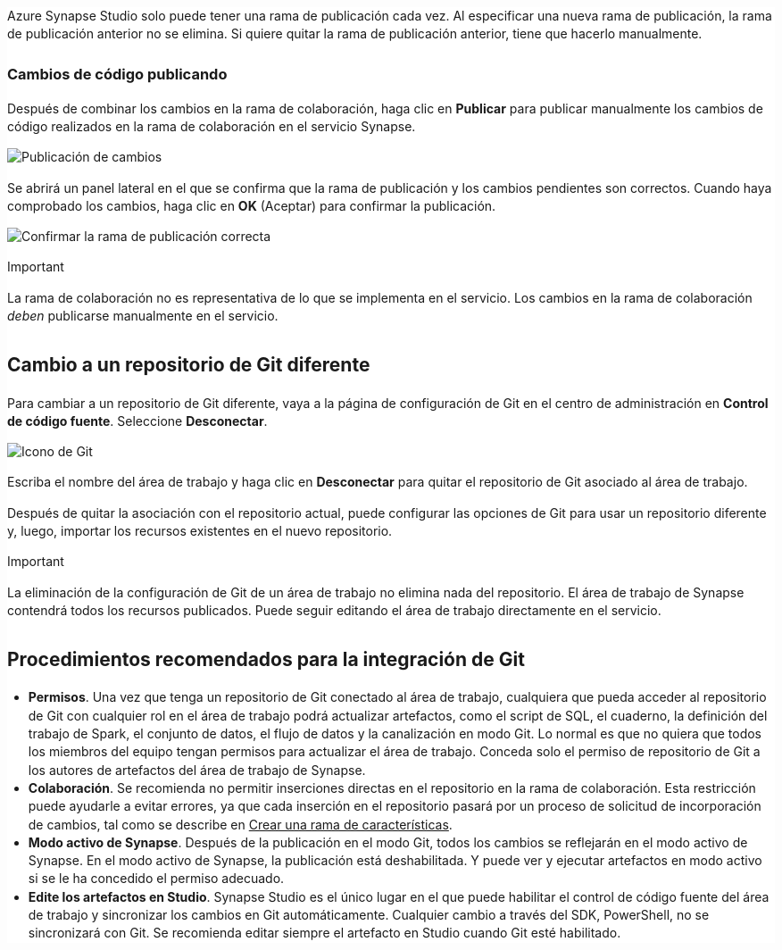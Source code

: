 Azure Synapse Studio solo puede tener una rama de publicación cada vez. Al especificar una nueva rama de publicación, la rama de publicación anterior no se elimina. Si quiere quitar la rama de publicación anterior, tiene que hacerlo manualmente.


### <a name="publish-code-changes"></a>Cambios de código publicando

Después de combinar los cambios en la rama de colaboración, haga clic en **Publicar** para publicar manualmente los cambios de código realizados en la rama de colaboración en el servicio Synapse.

![Publicación de cambios](media/gitmode-publish.png)

Se abrirá un panel lateral en el que se confirma que la rama de publicación y los cambios pendientes son correctos. Cuando haya comprobado los cambios, haga clic en **OK** (Aceptar) para confirmar la publicación.

![Confirmar la rama de publicación correcta](media/publish-change.png)

> [!IMPORTANT]
> La rama de colaboración no es representativa de lo que se implementa en el servicio. Los cambios en la rama de colaboración *deben* publicarse manualmente en el servicio.

## <a name="switch-to-a-different-git-repository"></a>Cambio a un repositorio de Git diferente

Para cambiar a un repositorio de Git diferente, vaya a la página de configuración de Git en el centro de administración en **Control de código fuente**. Seleccione **Desconectar**. 

![Icono de Git](media/remove-repository.png)

Escriba el nombre del área de trabajo y haga clic en **Desconectar** para quitar el repositorio de Git asociado al área de trabajo.

Después de quitar la asociación con el repositorio actual, puede configurar las opciones de Git para usar un repositorio diferente y, luego, importar los recursos existentes en el nuevo repositorio.

> [!IMPORTANT]
> La eliminación de la configuración de Git de un área de trabajo no elimina nada del repositorio. El área de trabajo de Synapse contendrá todos los recursos publicados. Puede seguir editando el área de trabajo directamente en el servicio.

## <a name="best-practices-for-git-integration"></a>Procedimientos recomendados para la integración de Git

-   **Permisos**. Una vez que tenga un repositorio de Git conectado al área de trabajo, cualquiera que pueda acceder al repositorio de Git con cualquier rol en el área de trabajo podrá actualizar artefactos, como el script de SQL, el cuaderno, la definición del trabajo de Spark, el conjunto de datos, el flujo de datos y la canalización en modo Git. Lo normal es que no quiera que todos los miembros del equipo tengan permisos para actualizar el área de trabajo. Conceda solo el permiso de repositorio de Git a los autores de artefactos del área de trabajo de Synapse. 
-   **Colaboración**. Se recomienda no permitir inserciones directas en el repositorio en la rama de colaboración. Esta restricción puede ayudarle a evitar errores, ya que cada inserción en el repositorio pasará por un proceso de solicitud de incorporación de cambios, tal como se describe en [Crear una rama de características](source-control.md#creating-feature-branches).
-   **Modo activo de Synapse**. Después de la publicación en el modo Git, todos los cambios se reflejarán en el modo activo de Synapse. En el modo activo de Synapse, la publicación está deshabilitada. Y puede ver y ejecutar artefactos en modo activo si se le ha concedido el permiso adecuado. 
-   **Edite los artefactos en Studio**. Synapse Studio es el único lugar en el que puede habilitar el control de código fuente del área de trabajo y sincronizar los cambios en Git automáticamente. Cualquier cambio a través del SDK, PowerShell, no se sincronizará con Git. Se recomienda editar siempre el artefacto en Studio cuando Git esté habilitado.

